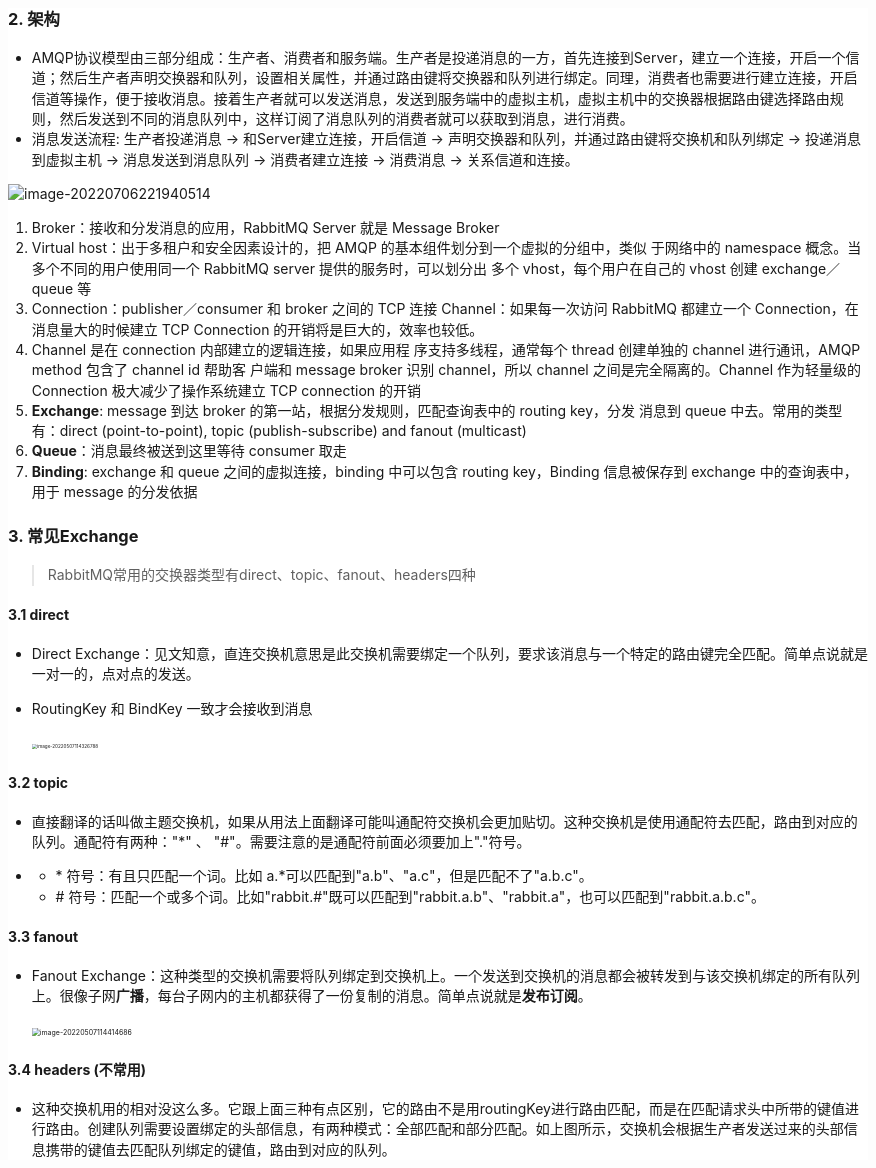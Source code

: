 ### 2. 架构

- AMQP协议模型由三部分组成：生产者、消费者和服务端。生产者是投递消息的一方，首先连接到Server，建立一个连接，开启一个信道；然后生产者声明交换器和队列，设置相关属性，并通过路由键将交换器和队列进行绑定。同理，消费者也需要进行建立连接，开启信道等操作，便于接收消息。接着生产者就可以发送消息，发送到服务端中的虚拟主机，虚拟主机中的交换器根据路由键选择路由规则，然后发送到不同的消息队列中，这样订阅了消息队列的消费者就可以获取到消息，进行消费。
- 消息发送流程: 生产者投递消息 -> 和Server建立连接，开启信道 -> 声明交换器和队列，并通过路由键将交换机和队列绑定 -> 投递消息到虚拟主机 -> 消息发送到消息队列 -> 消费者建立连接 -> 消费消息 -> 关系信道和连接。

![image-20220706221940514](https://raw.githubusercontent.com/hellolib/pictures/main/Typora/pic-00-gitee/20220706221940.png)

1. Broker：接收和分发消息的应用，RabbitMQ Server 就是 Message Broker 
2. Virtual host：出于多租户和安全因素设计的，把 AMQP 的基本组件划分到一个虚拟的分组中，类似 于网络中的 namespace 概念。当多个不同的用户使用同一个 RabbitMQ server 提供的服务时，可以划分出 多个 vhost，每个用户在自己的 vhost 创建 exchange／queue 等
3. Connection：publisher／consumer 和 broker 之间的 TCP 连接 Channel：如果每一次访问 RabbitMQ 都建立一个 Connection，在消息量大的时候建立 TCP Connection 的开销将是巨大的，效率也较低。
4. Channel 是在 connection 内部建立的逻辑连接，如果应用程 序支持多线程，通常每个 thread 创建单独的 channel 进行通讯，AMQP method 包含了 channel id 帮助客 户端和 message broker 识别 channel，所以 channel 之间是完全隔离的。Channel 作为轻量级的 Connection 极大减少了操作系统建立 TCP connection 的开销
5. **Exchange**: message 到达 broker 的第一站，根据分发规则，匹配查询表中的 routing key，分发 消息到 queue 中去。常用的类型有：direct (point-to-point), topic (publish-subscribe) and fanout (multicast)
6. **Queue**：消息最终被送到这里等待 consumer 取走 
7. **Binding**: exchange 和 queue 之间的虚拟连接，binding 中可以包含 routing key，Binding 信息被保存到 exchange 中的查询表中，用于 message 的分发依据

### 3. 常见Exchange

> RabbitMQ常用的交换器类型有direct、topic、fanout、headers四种

#### 3.1 direct

- Direct Exchange：见文知意，直连交换机意思是此交换机需要绑定一个队列，要求该消息与一个特定的路由键完全匹配。简单点说就是一对一的，点对点的发送。

- RoutingKey 和 BindKey 一致才会接收到消息

  <img src="https://raw.githubusercontent.com/hellolib/pictures/main/Typora/pic-00-gitee/image-20220507114326788.png" alt="image-20220507114326788" style="zoom:33%;" />

#### 3.2 topic

- 直接翻译的话叫做主题交换机，如果从用法上面翻译可能叫通配符交换机会更加贴切。这种交换机是使用通配符去匹配，路由到对应的队列。通配符有两种："*" 、 "#"。需要注意的是通配符前面必须要加上"."符号。

- - \* 符号：有且只匹配一个词。比如 a.*可以匹配到"a.b"、"a.c"，但是匹配不了"a.b.c"。
  - \# 符号：匹配一个或多个词。比如"rabbit.#"既可以匹配到"rabbit.a.b"、"rabbit.a"，也可以匹配到"rabbit.a.b.c"。

#### 3.3 fanout

- Fanout Exchange：这种类型的交换机需要将队列绑定到交换机上。一个发送到交换机的消息都会被转发到与该交换机绑定的所有队列上。很像子网**广播**，每台子网内的主机都获得了一份复制的消息。简单点说就是**发布订阅**。

  <img src="https://raw.githubusercontent.com/hellolib/pictures/main/Typora/pic-00-gitee/image-20220507114414686.png" alt="image-20220507114414686" style="zoom:50%;" />

#### 3.4 headers (不常用)

- 这种交换机用的相对没这么多。它跟上面三种有点区别，它的路由不是用routingKey进行路由匹配，而是在匹配请求头中所带的键值进行路由。创建队列需要设置绑定的头部信息，有两种模式：全部匹配和部分匹配。如上图所示，交换机会根据生产者发送过来的头部信息携带的键值去匹配队列绑定的键值，路由到对应的队列。
